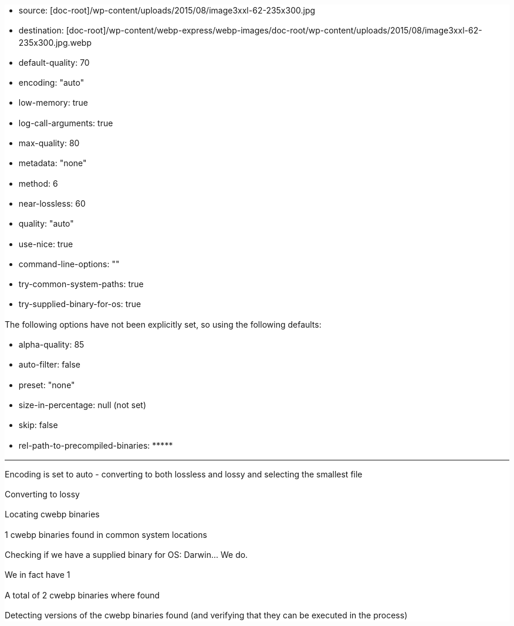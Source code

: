 - source: [doc-root]/wp-content/uploads/2015/08/image3xxl-62-235x300.jpg

- destination: [doc-root]/wp-content/webp-express/webp-images/doc-root/wp-content/uploads/2015/08/image3xxl-62-235x300.jpg.webp

- default-quality: 70

- encoding: "auto"

- low-memory: true

- log-call-arguments: true

- max-quality: 80

- metadata: "none"

- method: 6

- near-lossless: 60

- quality: "auto"

- use-nice: true

- command-line-options: ""

- try-common-system-paths: true

- try-supplied-binary-for-os: true


The following options have not been explicitly set, so using the following defaults:

- alpha-quality: 85

- auto-filter: false

- preset: "none"

- size-in-percentage: null (not set)

- skip: false

- rel-path-to-precompiled-binaries: *****

------------


Encoding is set to auto - converting to both lossless and lossy and selecting the smallest file


Converting to lossy

Locating cwebp binaries

1 cwebp binaries found in common system locations

Checking if we have a supplied binary for OS: Darwin... We do.

We in fact have 1

A total of 2 cwebp binaries where found

Detecting versions of the cwebp binaries found (and verifying that they can be executed in the process)
